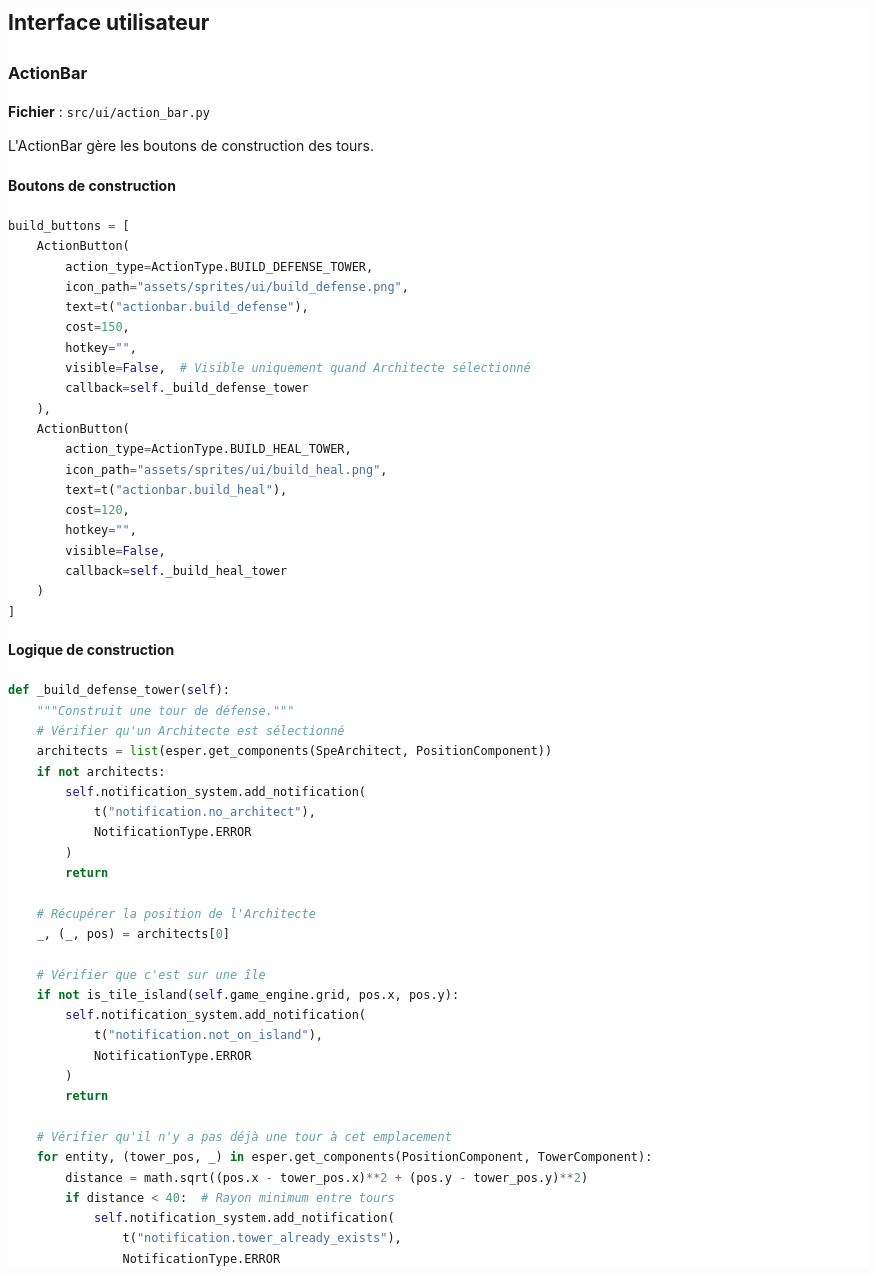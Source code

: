 ## Interface utilisateur

### ActionBar

**Fichier** : `src/ui/action_bar.py`

L'ActionBar gère les boutons de construction des tours.

#### Boutons de construction

```python
build_buttons = [
    ActionButton(
        action_type=ActionType.BUILD_DEFENSE_TOWER,
        icon_path="assets/sprites/ui/build_defense.png",
        text=t("actionbar.build_defense"),
        cost=150,
        hotkey="",
        visible=False,  # Visible uniquement quand Architecte sélectionné
        callback=self._build_defense_tower
    ),
    ActionButton(
        action_type=ActionType.BUILD_HEAL_TOWER,
        icon_path="assets/sprites/ui/build_heal.png",
        text=t("actionbar.build_heal"),
        cost=120,
        hotkey="",
        visible=False,
        callback=self._build_heal_tower
    )
]
```

#### Logique de construction

```python
def _build_defense_tower(self):
    """Construit une tour de défense."""
    # Vérifier qu'un Architecte est sélectionné
    architects = list(esper.get_components(SpeArchitect, PositionComponent))
    if not architects:
        self.notification_system.add_notification(
            t("notification.no_architect"),
            NotificationType.ERROR
        )
        return
    
    # Récupérer la position de l'Architecte
    _, (_, pos) = architects[0]
    
    # Vérifier que c'est sur une île
    if not is_tile_island(self.game_engine.grid, pos.x, pos.y):
        self.notification_system.add_notification(
            t("notification.not_on_island"),
            NotificationType.ERROR
        )
        return
    
    # Vérifier qu'il n'y a pas déjà une tour à cet emplacement
    for entity, (tower_pos, _) in esper.get_components(PositionComponent, TowerComponent):
        distance = math.sqrt((pos.x - tower_pos.x)**2 + (pos.y - tower_pos.y)**2)
        if distance < 40:  # Rayon minimum entre tours
            self.notification_system.add_notification(
                t("notification.tower_already_exists"),
                NotificationType.ERROR
```